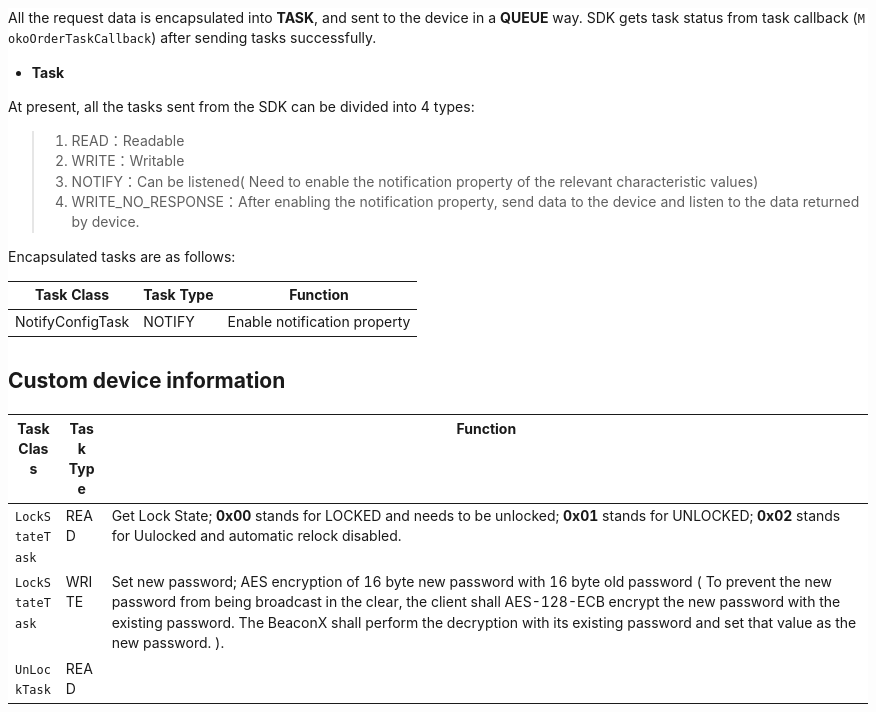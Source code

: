 All the request data is encapsulated into **TASK**, and sent to the device in a **QUEUE** way.
SDK gets task status from task callback (`MokoOrderTaskCallback`) after sending tasks successfully.

* **Task**

At present, all the tasks sent from the SDK can be divided into 4 types:

> 1.  READ：Readable
> 2.  WRITE：Writable
> 3.  NOTIFY：Can be listened( Need to enable the notification property of the relevant characteristic values)
> 4.  WRITE_NO_RESPONSE：After enabling the notification property, send data to the device and listen to the data returned by device.

Encapsulated tasks are as follows:

<table>
<thead>
<tr>
<th>Task Class</th>
<th>Task Type</th>
<th>Function</th>
</tr>
</thead>

<tbody>
<tr>
<td>NotifyConfigTask</td>
<td>NOTIFY</td>
<td>Enable notification property</td>
</tr>
</tbody>
</table>


Custom device information
--

<table>
<thead>
<tr>
<th>Task Class</th>
<th>Task Type</th>
<th>Function</th>
</tr>
</thead>

<tbody>
<tr>
<td><code>LockStateTask</code></td>
<td>READ</td>
<td>Get Lock State; <strong>0x00</strong> stands for LOCKED and needs to be unlocked; <strong>0x01</strong> stands for UNLOCKED; <strong>0x02</strong> stands for Uulocked and automatic relock disabled.</td>
</tr>
<tr>
<td><code>LockStateTask</code></td>
<td>WRITE</td>
<td>Set new password; AES encryption of 16 byte new password with 16 byte old password ( To prevent the new password from being broadcast in the clear, the client shall AES-128-ECB encrypt the new password with the existing password. The BeaconX shall perform the decryption with its existing password and set that value as the new password. ).</td>
</tr>
<tr>
<td><code>UnLockTask</code></td>
<td>READ</td>